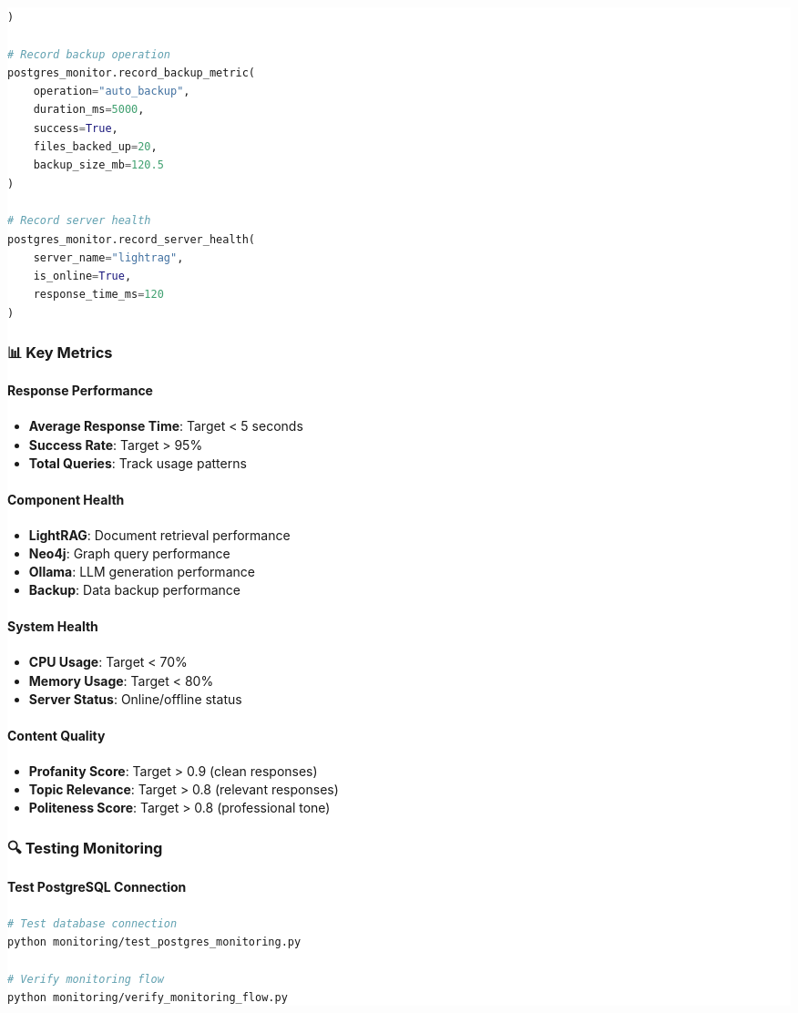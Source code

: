 ```python
)

# Record backup operation
postgres_monitor.record_backup_metric(
    operation="auto_backup",
    duration_ms=5000,
    success=True,
    files_backed_up=20,
    backup_size_mb=120.5
)

# Record server health
postgres_monitor.record_server_health(
    server_name="lightrag",
    is_online=True,
    response_time_ms=120
)
```

### 📊 Key Metrics

#### **Response Performance**
- **Average Response Time**: Target < 5 seconds
- **Success Rate**: Target > 95%
- **Total Queries**: Track usage patterns

#### **Component Health**
- **LightRAG**: Document retrieval performance
- **Neo4j**: Graph query performance
- **Ollama**: LLM generation performance
- **Backup**: Data backup performance

#### **System Health**
- **CPU Usage**: Target < 70%
- **Memory Usage**: Target < 80%
- **Server Status**: Online/offline status

#### **Content Quality**
- **Profanity Score**: Target > 0.9 (clean responses)
- **Topic Relevance**: Target > 0.8 (relevant responses)
- **Politeness Score**: Target > 0.8 (professional tone)

### 🔍 Testing Monitoring

#### **Test PostgreSQL Connection**
```bash
# Test database connection
python monitoring/test_postgres_monitoring.py

# Verify monitoring flow
python monitoring/verify_monitoring_flow.py
```
